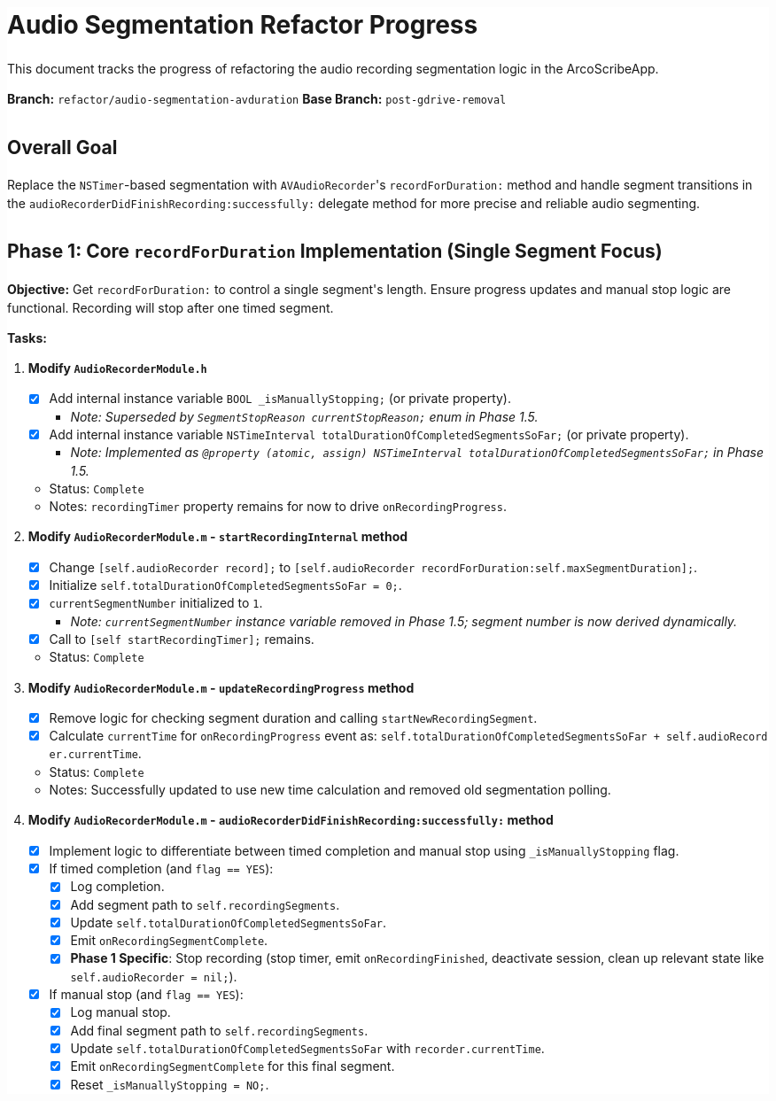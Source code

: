 # Audio Segmentation Refactor Progress

This document tracks the progress of refactoring the audio recording segmentation logic in the ArcoScribeApp.

**Branch:** `refactor/audio-segmentation-avduration`
**Base Branch:** `post-gdrive-removal`

## Overall Goal
Replace the `NSTimer`-based segmentation with `AVAudioRecorder`'s `recordForDuration:` method and handle segment transitions in the `audioRecorderDidFinishRecording:successfully:` delegate method for more precise and reliable audio segmenting.

## Phase 1: Core `recordForDuration` Implementation (Single Segment Focus)

**Objective:** Get `recordForDuration:` to control a single segment's length. Ensure progress updates and manual stop logic are functional. Recording will stop after one timed segment.

**Tasks:**

1.  **Modify `AudioRecorderModule.h`**
    *   [X] Add internal instance variable `BOOL _isManuallyStopping;` (or private property).
        *   *Note: Superseded by `SegmentStopReason currentStopReason;` enum in Phase 1.5.* 
    *   [X] Add internal instance variable `NSTimeInterval totalDurationOfCompletedSegmentsSoFar;` (or private property).
        *   *Note: Implemented as `@property (atomic, assign) NSTimeInterval totalDurationOfCompletedSegmentsSoFar;` in Phase 1.5.*
    *   Status: `Complete`
    *   Notes: `recordingTimer` property remains for now to drive `onRecordingProgress`.

2.  **Modify `AudioRecorderModule.m` - `startRecordingInternal` method**
    *   [X] Change `[self.audioRecorder record];` to `[self.audioRecorder recordForDuration:self.maxSegmentDuration];`.
    *   [X] Initialize `self.totalDurationOfCompletedSegmentsSoFar = 0;`.
    *   [X] `currentSegmentNumber` initialized to `1`.
        *   *Note: `currentSegmentNumber` instance variable removed in Phase 1.5; segment number is now derived dynamically.*
    *   [X] Call to `[self startRecordingTimer];` remains.
    *   Status: `Complete`

3.  **Modify `AudioRecorderModule.m` - `updateRecordingProgress` method**
    *   [X] Remove logic for checking segment duration and calling `startNewRecordingSegment`.
    *   [X] Calculate `currentTime` for `onRecordingProgress` event as: `self.totalDurationOfCompletedSegmentsSoFar + self.audioRecorder.currentTime`.
    *   Status: `Complete`
    *   Notes: Successfully updated to use new time calculation and removed old segmentation polling.

4.  **Modify `AudioRecorderModule.m` - `audioRecorderDidFinishRecording:successfully:` method**
    *   [X] Implement logic to differentiate between timed completion and manual stop using `_isManuallyStopping` flag.
    *   [X] If timed completion (and `flag == YES`):
        *   [X] Log completion.
        *   [X] Add segment path to `self.recordingSegments`.
        *   [X] Update `self.totalDurationOfCompletedSegmentsSoFar`.
        *   [X] Emit `onRecordingSegmentComplete`.
        *   [X] **Phase 1 Specific**: Stop recording (stop timer, emit `onRecordingFinished`, deactivate session, clean up relevant state like `self.audioRecorder = nil;`).
    *   [X] If manual stop (and `flag == YES`):
        *   [X] Log manual stop.
        *   [X] Add final segment path to `self.recordingSegments`.
        *   [X] Update `self.totalDurationOfCompletedSegmentsSoFar` with `recorder.currentTime`.
        *   [X] Emit `onRecordingSegmentComplete` for this final segment.
        *   [X] Reset `_isManuallyStopping = NO;`.